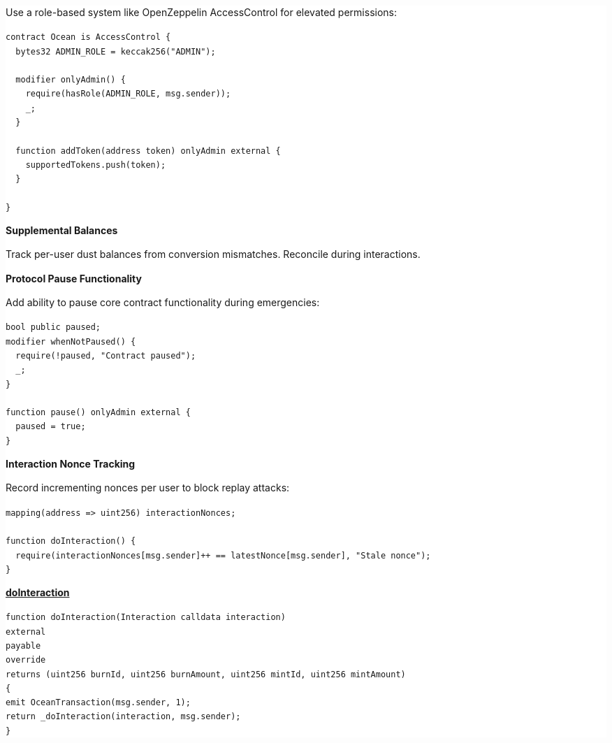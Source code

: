 Use a role-based system like OpenZeppelin AccessControl for elevated permissions:

```
contract Ocean is AccessControl {
  bytes32 ADMIN_ROLE = keccak256("ADMIN");

  modifier onlyAdmin() {
    require(hasRole(ADMIN_ROLE, msg.sender));
    _;
  }
  
  function addToken(address token) onlyAdmin external {
    supportedTokens.push(token); 
  }

}
```

**Supplemental Balances**  

Track per-user dust balances from conversion mismatches. Reconcile during interactions.

**Protocol Pause Functionality**

Add ability to pause core contract functionality during emergencies:

```
bool public paused;
modifier whenNotPaused() {
  require(!paused, "Contract paused");
  _;
}

function pause() onlyAdmin external {
  paused = true;
} 
```

**Interaction Nonce Tracking** 

Record incrementing nonces per user to block replay attacks:

```
mapping(address => uint256) interactionNonces;

function doInteraction() {
  require(interactionNonces[msg.sender]++ == latestNonce[msg.sender], "Stale nonce");  
}
```

[**doInteraction**](https://github.com/code-423n4/2023-11-shellprotocol/blob/485de7383cdf88284ee6bcf2926fb7c19e9fb257/src/ocean/Ocean.sol#L210-L218)

```
function doInteraction(Interaction calldata interaction)
external
payable
override
returns (uint256 burnId, uint256 burnAmount, uint256 mintId, uint256 mintAmount)
{
emit OceanTransaction(msg.sender, 1);
return _doInteraction(interaction, msg.sender);
}
```
